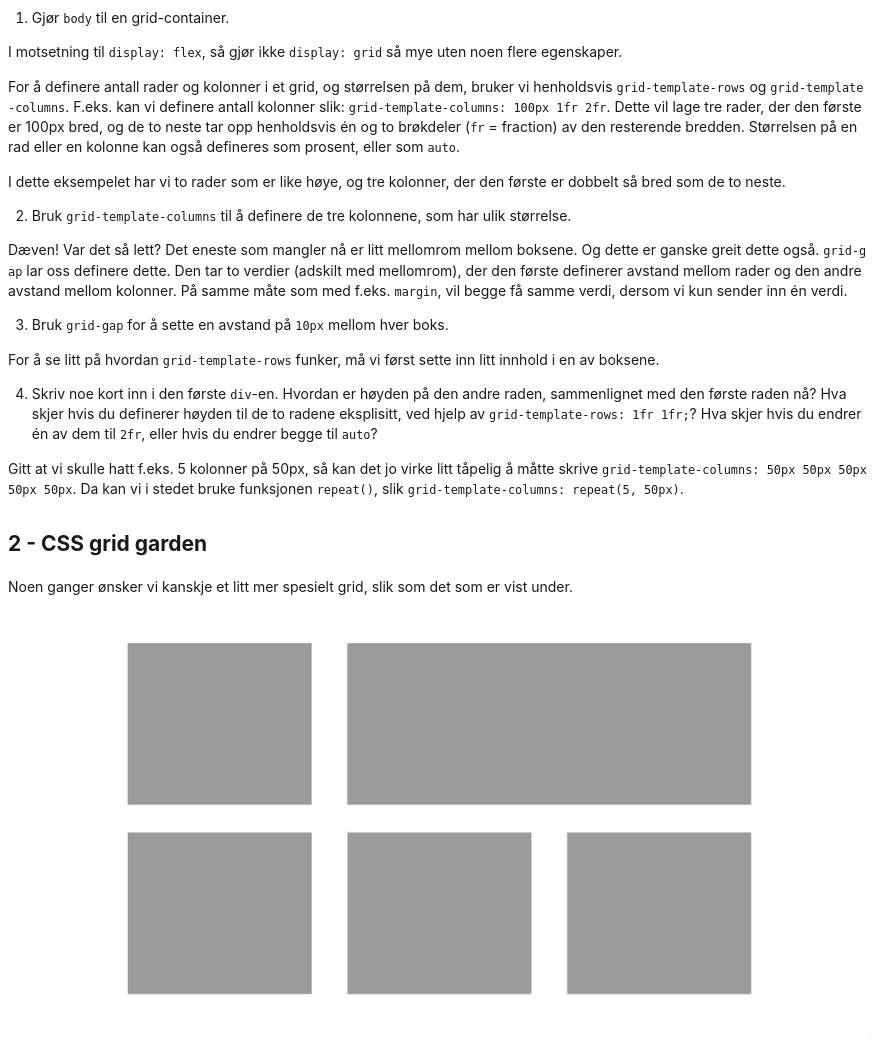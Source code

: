 1. Gjør `body` til en grid-container. 

I motsetning til `display: flex`, så gjør ikke `display: grid` så mye uten noen flere egenskaper.

For å definere antall rader og kolonner i et grid, og størrelsen på dem, bruker vi henholdsvis `grid-template-rows` og `grid-template-columns`. F.eks. kan vi definere antall kolonner slik: `grid-template-columns: 100px 1fr 2fr`. Dette vil lage tre rader, der den første er 100px bred, og de to neste tar opp henholdsvis én og to brøkdeler (`fr` = fraction) av den resterende bredden. Størrelsen på en rad eller en kolonne kan også defineres som prosent, eller som `auto`.

I dette eksempelet har vi to rader som er like høye, og tre kolonner, der den første er dobbelt så bred som de to neste.

2. Bruk `grid-template-columns` til å definere de tre kolonnene, som har ulik størrelse. 
   
Dæven! Var det så lett? Det eneste som mangler nå er litt mellomrom mellom boksene. Og dette er ganske greit dette også. `grid-gap` lar oss definere dette. Den tar to verdier (adskilt med mellomrom), der den første definerer avstand mellom rader og den andre avstand mellom kolonner. På samme måte som med f.eks. `margin`, vil begge få samme verdi, dersom vi kun sender inn én verdi.

3. Bruk `grid-gap` for å sette en avstand på `10px` mellom hver boks.

For å se litt på hvordan `grid-template-rows` funker, må vi først sette inn litt innhold i en av boksene.

4. Skriv noe kort inn i den første `div`-en. Hvordan er høyden på den andre raden, sammenlignet med den første raden nå? Hva skjer hvis du definerer høyden til de to radene eksplisitt, ved hjelp av `grid-template-rows: 1fr 1fr;`? Hva skjer hvis du endrer én av dem til `2fr`, eller hvis du endrer begge til `auto`?

Gitt at vi skulle hatt f.eks. 5 kolonner på 50px, så kan det jo virke litt tåpelig å måtte skrive `grid-template-columns: 50px 50px 50px 50px 50px`. Da kan vi i stedet bruke funksjonen `repeat()`, slik `grid-template-columns: repeat(5, 50px)`.

## 2 - CSS grid garden

Noen ganger ønsker vi kanskje et litt mer spesielt grid, slik som det som er vist under.

![](imgs/irregulargrid.png)
